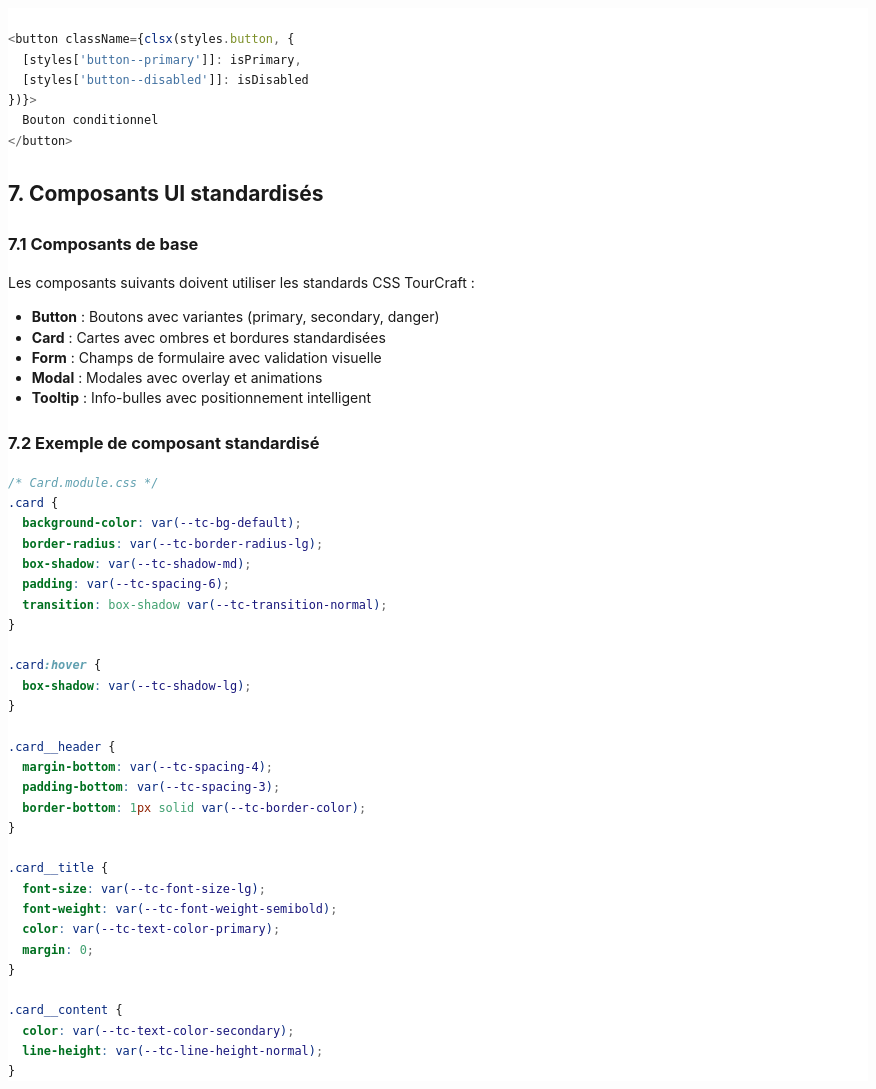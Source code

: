 ```javascript

<button className={clsx(styles.button, {
  [styles['button--primary']]: isPrimary,
  [styles['button--disabled']]: isDisabled
})}>
  Bouton conditionnel
</button>
```

## 7. Composants UI standardisés

### 7.1 Composants de base

Les composants suivants doivent utiliser les standards CSS TourCraft :

- **Button** : Boutons avec variantes (primary, secondary, danger)
- **Card** : Cartes avec ombres et bordures standardisées
- **Form** : Champs de formulaire avec validation visuelle
- **Modal** : Modales avec overlay et animations
- **Tooltip** : Info-bulles avec positionnement intelligent

### 7.2 Exemple de composant standardisé

```css
/* Card.module.css */
.card {
  background-color: var(--tc-bg-default);
  border-radius: var(--tc-border-radius-lg);
  box-shadow: var(--tc-shadow-md);
  padding: var(--tc-spacing-6);
  transition: box-shadow var(--tc-transition-normal);
}

.card:hover {
  box-shadow: var(--tc-shadow-lg);
}

.card__header {
  margin-bottom: var(--tc-spacing-4);
  padding-bottom: var(--tc-spacing-3);
  border-bottom: 1px solid var(--tc-border-color);
}

.card__title {
  font-size: var(--tc-font-size-lg);
  font-weight: var(--tc-font-weight-semibold);
  color: var(--tc-text-color-primary);
  margin: 0;
}

.card__content {
  color: var(--tc-text-color-secondary);
  line-height: var(--tc-line-height-normal);
}
```
